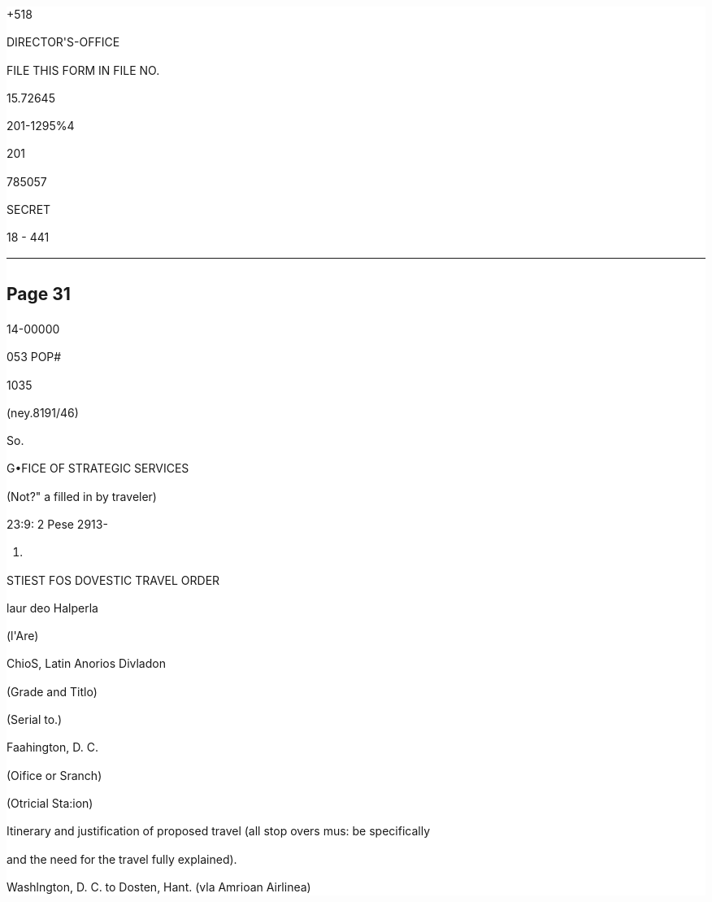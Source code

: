 +518

DIRECTOR'S-OFFICE

FILE THIS FORM IN FILE NO.

15.72645

201-1295%4

201

785057

SECRET

18 - 441

---

## Page 31

14-00000

053 POP#

1035

(ney.8191/46)

So.

G•FICE OF STRATEGIC SERVICES

(Not?" a filled in by traveler)

23:9: 2 Pese 2913-

1.

STIEST FOS DOVESTIC TRAVEL ORDER

laur deo Halperla

(l'Are)

ChioS, Latin Anorios Divladon

(Grade and Titlo)

(Serial to.)

Faahington, D. C.

(Oifice or Sranch)

(Otricial Sta:ion)

Itinerary and justification of proposed travel (all stop overs mus: be specifically

and the need for the travel fully explained).

Washlngton, D. C. to Dosten, Hant. (vla Amrioan Airlinea)
